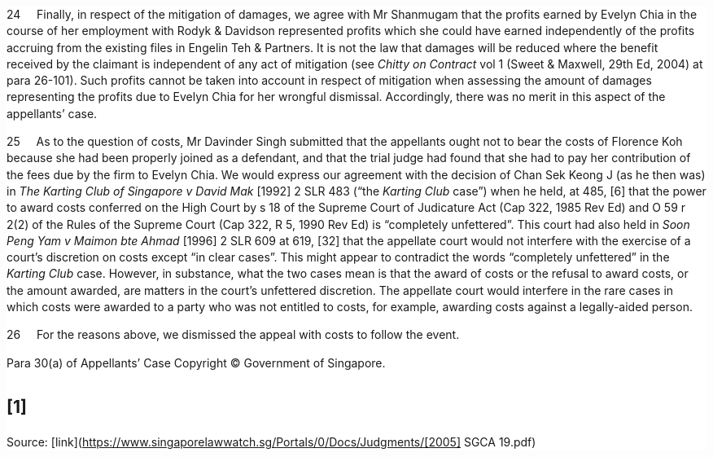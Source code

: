 24     Finally, in respect of the mitigation of damages, we agree with Mr Shanmugam that the profits earned by Evelyn Chia in the course of her employment with Rodyk & Davidson represented profits which she could have earned independently of the profits accruing from the existing files in Engelin Teh & Partners. It is not the law that damages will be reduced where the benefit received by the claimant is independent of any act of mitigation (see _Chitty on Contract_ vol 1 (Sweet & Maxwell, 29th Ed, 2004) at para 26-101). Such profits cannot be taken into account in respect of mitigation when assessing the amount of damages representing the profits due to Evelyn Chia for her wrongful dismissal. Accordingly, there was no merit in this aspect of the appellants’ case. 

25     As to the question of costs, Mr Davinder Singh submitted that the appellants ought not to bear the costs of Florence Koh because she had been properly joined as a defendant, and that the trial judge had found that she had to pay her contribution of the fees due by the firm to Evelyn Chia. We would express our agreement with the decision of Chan Sek Keong J (as he then was) in _The Karting Club of Singapore v David Mak_ <span class="citation">[1992] 2 SLR 483</span> (“the _Karting Club_ case”) when he held, at 485, [6] that the power to award costs conferred on the High Court by s 18 of the Supreme Court of Judicature Act (Cap 322, 1985 Rev Ed) and O 59 r 2(2) of the Rules of the Supreme Court (Cap 322, R 5, 1990 Rev Ed) is “completely unfettered”. This court had also held in _Soon Peng Yam v Maimon bte Ahmad_ <span class="citation">[1996] 2 SLR 609</span> at 619, [32] that the appellate court would not interfere with the exercise of a court’s discretion on costs except “in clear cases”. This might appear to contradict the words “completely unfettered” in the _Karting Club_ case. However, in substance, what the two cases mean is that the award of costs or the refusal to award costs, or the amount awarded, are matters in the court’s unfettered discretion. The appellate court would interfere in the rare cases in which costs were awarded to a party who was not entitled to costs, for example, awarding costs against a legally-aided person. 

26     For the reasons above, we dismissed the appeal with costs to follow the event. 

 Para 30(a) of Appellants’ Case Copyright © Government of Singapore. 

## [1] 


Source: [link](https://www.singaporelawwatch.sg/Portals/0/Docs/Judgments/[2005] SGCA 19.pdf)
